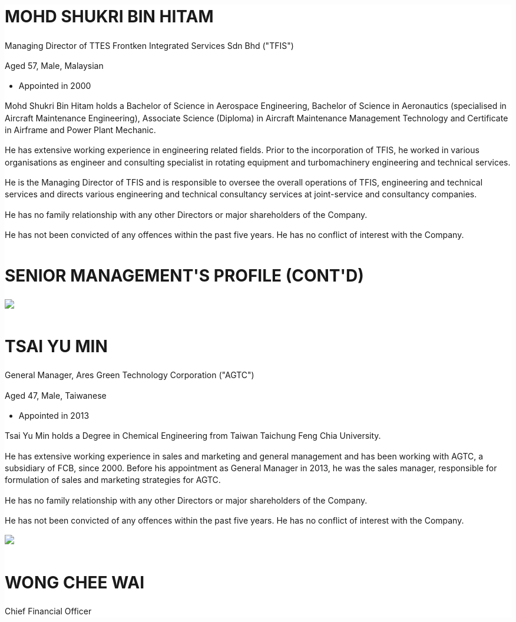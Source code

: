 # MOHD SHUKRI BIN HITAM

Managing Director of TTES Frontken Integrated Services Sdn Bhd ("TFIS")

Aged 57, Male, Malaysian  
- Appointed in 2000

Mohd Shukri Bin Hitam holds a Bachelor of Science in Aerospace Engineering, Bachelor of Science in Aeronautics (specialised in Aircraft Maintenance Engineering), Associate Science (Diploma) in Aircraft Maintenance Management Technology and Certificate in Airframe and Power Plant Mechanic.

He has extensive working experience in engineering related fields. Prior to the incorporation of TFIS, he worked in various organisations as engineer and consulting specialist in rotating equipment and turbomachinery engineering and technical services.

He is the Managing Director of TFIS and is responsible to oversee the overall operations of TFIS, engineering and technical services and directs various engineering and technical consultancy services at joint-service and consultancy companies.

He has no family relationship with any other Directors or major shareholders of the Company.

He has not been convicted of any offences within the past five years. He has no conflict of interest with the Company.

# SENIOR MANAGEMENT'S PROFILE (CONT'D)

![](images/6fc18290e68a324cc60adcbcb8eb760b359de8178dcd212246ed64817e85826f.jpg)

# TSAI YU MIN

General Manager, Ares Green Technology Corporation ("AGTC")

Aged 47, Male, Taiwanese  
- Appointed in 2013

Tsai Yu Min holds a Degree in Chemical Engineering from Taiwan Taichung Feng Chia University.

He has extensive working experience in sales and marketing and general management and has been working with AGTC, a subsidiary of FCB, since 2000. Before his appointment as General Manager in 2013, he was the sales manager, responsible for formulation of sales and marketing strategies for AGTC.

He has no family relationship with any other Directors or major shareholders of the Company.

He has not been convicted of any offences within the past five years. He has no conflict of interest with the Company.

![](images/5a2adc7aa8af933f2696b8626d39450e1c9838aa3f71b772248dcd74d9c33441.jpg)

# WONG CHEE WAI

Chief Financial Officer
